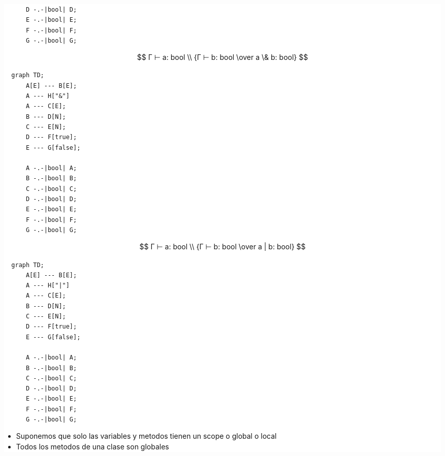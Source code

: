 ```mermaid
      D -.-|bool| D;
      E -.-|bool| E;
      F -.-|bool| F;
      G -.-|bool| G;
```

$$
Γ ⊢ a: bool \\
{Γ ⊢ b: bool \over a \& b: bool}
$$

```mermaid
  graph TD;
      A[E] --- B[E];
      A --- H["&"]
      A --- C[E];
      B --- D[N];
      C --- E[N];
      D --- F[true];
      E --- G[false];
      
      A -.-|bool| A;
      B -.-|bool| B;
      C -.-|bool| C;
      D -.-|bool| D;
      E -.-|bool| E;
      F -.-|bool| F;
      G -.-|bool| G;
```

$$
Γ ⊢ a: bool \\
{Γ ⊢ b: bool \over a | b: bool}
$$

```mermaid
  graph TD;
      A[E] --- B[E];
      A --- H["|"]
      A --- C[E];
      B --- D[N];
      C --- E[N];
      D --- F[true];
      E --- G[false];
      
      A -.-|bool| A;
      B -.-|bool| B;
      C -.-|bool| C;
      D -.-|bool| D;
      E -.-|bool| E;
      F -.-|bool| F;
      G -.-|bool| G;
```

* Suponemos que solo las variables y metodos tienen un scope o global o local
* Todos los metodos de una clase son globales